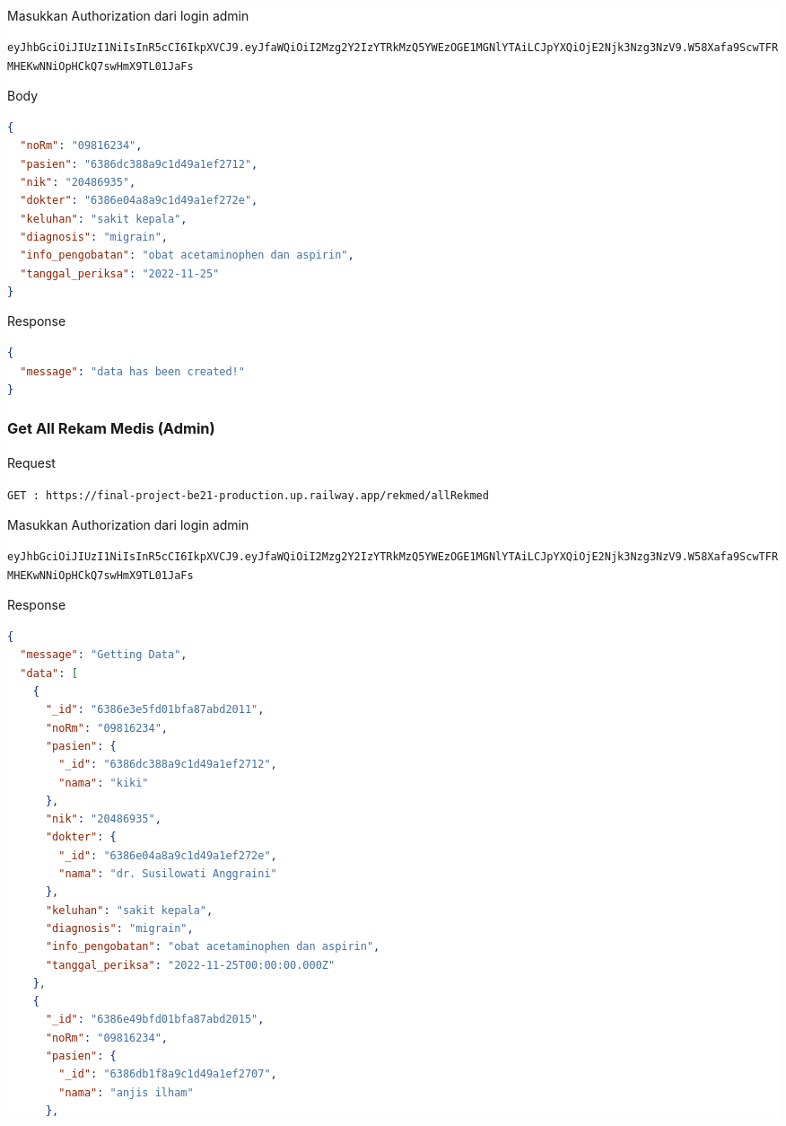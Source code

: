 Masukkan Authorization dari login admin
```
eyJhbGciOiJIUzI1NiIsInR5cCI6IkpXVCJ9.eyJfaWQiOiI2Mzg2Y2IzYTRkMzQ5YWEzOGE1MGNlYTAiLCJpYXQiOjE2Njk3Nzg3NzV9.W58Xafa9ScwTFRMHEKwNNiOpHCkQ7swHmX9TL01JaFs
```

Body 
```json
{
  "noRm": "09816234",
  "pasien": "6386dc388a9c1d49a1ef2712",
  "nik": "20486935",
  "dokter": "6386e04a8a9c1d49a1ef272e",
  "keluhan": "sakit kepala",
  "diagnosis": "migrain",
  "info_pengobatan": "obat acetaminophen dan aspirin",
  "tanggal_periksa": "2022-11-25"
}
```
Response
```json
{
  "message": "data has been created!"
}
```

### **Get All Rekam Medis (Admin)**
Request
```
GET : https://final-project-be21-production.up.railway.app/rekmed/allRekmed
```

Masukkan Authorization dari login admin
```
eyJhbGciOiJIUzI1NiIsInR5cCI6IkpXVCJ9.eyJfaWQiOiI2Mzg2Y2IzYTRkMzQ5YWEzOGE1MGNlYTAiLCJpYXQiOjE2Njk3Nzg3NzV9.W58Xafa9ScwTFRMHEKwNNiOpHCkQ7swHmX9TL01JaFs
```

Response
```json
{
  "message": "Getting Data",
  "data": [
    {
      "_id": "6386e3e5fd01bfa87abd2011",
      "noRm": "09816234",
      "pasien": {
        "_id": "6386dc388a9c1d49a1ef2712",
        "nama": "kiki"
      },
      "nik": "20486935",
      "dokter": {
        "_id": "6386e04a8a9c1d49a1ef272e",
        "nama": "dr. Susilowati Anggraini"
      },
      "keluhan": "sakit kepala",
      "diagnosis": "migrain",
      "info_pengobatan": "obat acetaminophen dan aspirin",
      "tanggal_periksa": "2022-11-25T00:00:00.000Z"
    },
    {
      "_id": "6386e49bfd01bfa87abd2015",
      "noRm": "09816234",
      "pasien": {
        "_id": "6386db1f8a9c1d49a1ef2707",
        "nama": "anjis ilham"
      },
```